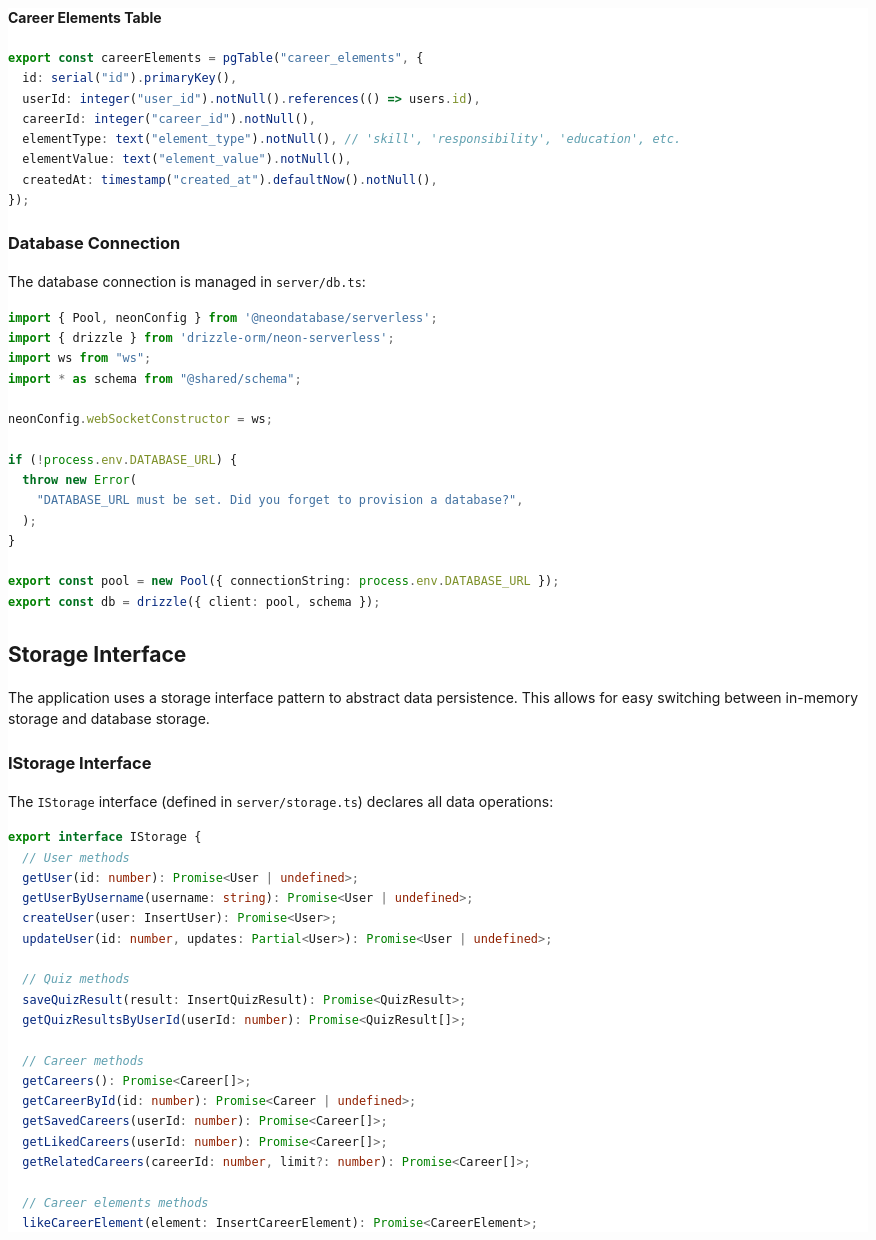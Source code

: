 #### Career Elements Table
```typescript
export const careerElements = pgTable("career_elements", {
  id: serial("id").primaryKey(),
  userId: integer("user_id").notNull().references(() => users.id),
  careerId: integer("career_id").notNull(),
  elementType: text("element_type").notNull(), // 'skill', 'responsibility', 'education', etc.
  elementValue: text("element_value").notNull(),
  createdAt: timestamp("created_at").defaultNow().notNull(),
});
```

### Database Connection

The database connection is managed in `server/db.ts`:

```typescript
import { Pool, neonConfig } from '@neondatabase/serverless';
import { drizzle } from 'drizzle-orm/neon-serverless';
import ws from "ws";
import * as schema from "@shared/schema";

neonConfig.webSocketConstructor = ws;

if (!process.env.DATABASE_URL) {
  throw new Error(
    "DATABASE_URL must be set. Did you forget to provision a database?",
  );
}

export const pool = new Pool({ connectionString: process.env.DATABASE_URL });
export const db = drizzle({ client: pool, schema });
```

## Storage Interface

The application uses a storage interface pattern to abstract data persistence. This allows for easy switching between in-memory storage and database storage.

### IStorage Interface

The `IStorage` interface (defined in `server/storage.ts`) declares all data operations:

```typescript
export interface IStorage {
  // User methods
  getUser(id: number): Promise<User | undefined>;
  getUserByUsername(username: string): Promise<User | undefined>;
  createUser(user: InsertUser): Promise<User>;
  updateUser(id: number, updates: Partial<User>): Promise<User | undefined>;
  
  // Quiz methods
  saveQuizResult(result: InsertQuizResult): Promise<QuizResult>;
  getQuizResultsByUserId(userId: number): Promise<QuizResult[]>;
  
  // Career methods
  getCareers(): Promise<Career[]>;
  getCareerById(id: number): Promise<Career | undefined>;
  getSavedCareers(userId: number): Promise<Career[]>;
  getLikedCareers(userId: number): Promise<Career[]>;
  getRelatedCareers(careerId: number, limit?: number): Promise<Career[]>;
  
  // Career elements methods
  likeCareerElement(element: InsertCareerElement): Promise<CareerElement>;
```